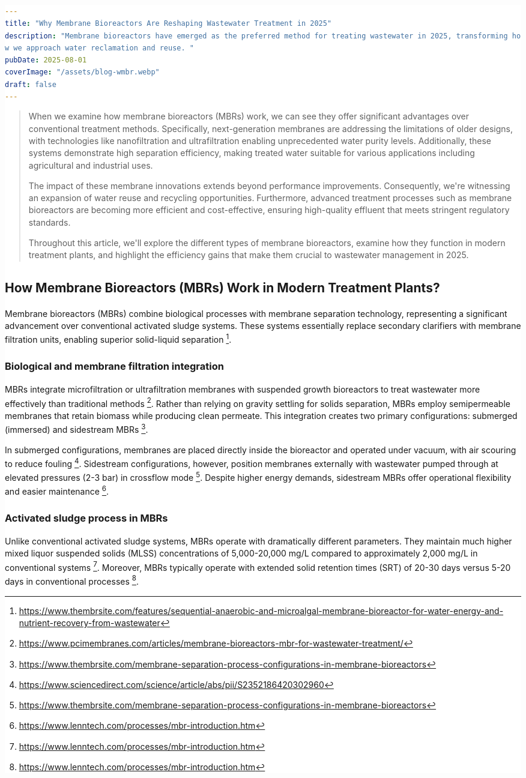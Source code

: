 ```yaml
---
title: "Why Membrane Bioreactors Are Reshaping Wastewater Treatment in 2025"
description: "Membrane bioreactors have emerged as the preferred method for treating wastewater in 2025, transforming how we approach water reclamation and reuse. "
pubDate: 2025-08-01
coverImage: "/assets/blog-wmbr.webp" 
draft: false
---
```

> When we examine how membrane bioreactors (MBRs) work, we can see they offer significant advantages over conventional treatment methods. Specifically, next-generation membranes are addressing the limitations of older designs, with technologies like nanofiltration and ultrafiltration enabling unprecedented water purity levels. Additionally, these systems demonstrate high separation efficiency, making treated water suitable for various applications including agricultural and industrial uses.
>
> The impact of these membrane innovations extends beyond performance improvements. Consequently, we're witnessing an expansion of water reuse and recycling opportunities. Furthermore, advanced treatment processes such as membrane bioreactors are becoming more efficient and cost-effective, ensuring high-quality effluent that meets stringent regulatory standards.
>
> Throughout this article, we'll explore the different types of membrane bioreactors, examine how they function in modern treatment plants, and highlight the efficiency gains that make them crucial to wastewater management in 2025.

## How Membrane Bioreactors (MBRs) Work in Modern Treatment Plants?

Membrane bioreactors (MBRs) combine biological processes with membrane separation technology, representing a significant advancement over conventional activated sludge systems. These systems essentially replace secondary clarifiers with membrane filtration units, enabling superior solid-liquid separation [^1].

### Biological and membrane filtration integration

MBRs integrate microfiltration or ultrafiltration membranes with suspended growth bioreactors to treat wastewater more effectively than traditional methods [^2]. Rather than relying on gravity settling for solids separation, MBRs employ semipermeable membranes that retain biomass while producing clean permeate. This integration creates two primary configurations: submerged (immersed) and sidestream MBRs [^3].

In submerged configurations, membranes are placed directly inside the bioreactor and operated under vacuum, with air scouring to reduce fouling [^4]. Sidestream configurations, however, position membranes externally with wastewater pumped through at elevated pressures (2-3 bar) in crossflow mode [^3]. Despite higher energy demands, sidestream MBRs offer operational flexibility and easier maintenance [^5].

### Activated sludge process in MBRs

Unlike conventional activated sludge systems, MBRs operate with dramatically different parameters. They maintain much higher mixed liquor suspended solids (MLSS) concentrations of 5,000-20,000 mg/L compared to approximately 2,000 mg/L in conventional systems [^5]. Moreover, MBRs typically operate with extended solid retention times (SRT) of 20-30 days versus 5-20 days in conventional processes [^5].


[^1]:  https://www.thembrsite.com/features/sequential-anaerobic-and-microalgal-membrane-bioreactor-for-water-energy-and-nutrient-recovery-from-wastewater
[^2]:  https://www.pcimembranes.com/articles/membrane-bioreactors-mbr-for-wastewater-treatment/
[^3]:  https://www.thembrsite.com/membrane-separation-process-configurations-in-membrane-bioreactors
[^4]:  https://www.sciencedirect.com/science/article/abs/pii/S2352186420302960
[^5]:  https://www.lenntech.com/processes/mbr-introduction.htm
[^6]:  https://www.sciencedirect.com/topics/engineering/zero-liquid-discharge
[^7]:  https://watertreatmentmagazine.com/en/assessing-mbr/
[^8]:  https://www.researchgate.net/publication/237327670_Submerged_membrane_bioreactor_system_for_municipal_wastewater_treatment_process_An_overview
[^9]:  https://www.sciencedirect.com/topics/engineering/submerged-membrane-bioreactor
[^10]:  https://www.thembrsite.com/industrial-membrane-bioreactors-food-beverage
[^11]:  https://www.eeer.org/journal/view.php?number=1375
[^12]:  https://www.sciencedirect.com/science/article/abs/pii/S0960852411002239
[^13]:  https://pmc.ncbi.nlm.nih.gov/articles/PMC9965322/
[^14]:  https://www.thembrsite.com/features/anaerobic-mbrs-non-potable-water-reuse-a-good-match
[^15]:  https://www.sciencedirect.com/science/article/pii/S1944398624105255
[^16]:  https://susbio.in/what-is-mbr-sewage-treatment-plant-mbr-a-detailed-study/
[^17]:  https://eureka.patsnap.com/article/membrane-bioreactor-vs-conventional-activated-sludge-in-wastewater-treatment
[^18]:  https://www.sciencedirect.com/science/article/pii/S2666016424002809
[^19]:  https://www.yhr-tanks.com/blog/trends-in-mbr-reactor-tech-2025/
[^20]:  https://samcotech.com/technologies-innovations/biological/membrane-bioreactor-mbr/
[^21]:  https://iwaponline.com/wpt/article/17/6/1358/89088/Membrane-bioreactor-MBR-performance-in-fish
[^22]:  https://www.pub.gov.sg/Public/WaterLoop/OurWaterStory/NEWater
[^23]:  https://www.bv.com/perspectives/land-constraints-reuse-drive-membrane-bioreactor-deployments-in-asia
[^24]:  https://almasauae.com/membrane-bioreactors-mbr-a-deep-dive/
[^25]:  https://www.berghofmembranes.com/wp-content/uploads/2022/01/berghof-membranes-case-study-textile-tanneries-mbr-filtration-pre-treatment-in-zld-plant-india_web2-2.pdf